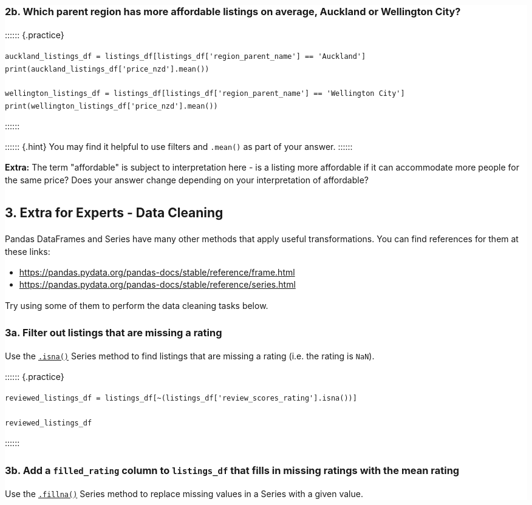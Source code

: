 ### 2b. Which parent region has more affordable listings on average, Auckland or Wellington City?

:::::: {.practice}
```code
auckland_listings_df = listings_df[listings_df['region_parent_name'] == 'Auckland']
print(auckland_listings_df['price_nzd'].mean())

wellington_listings_df = listings_df[listings_df['region_parent_name'] == 'Wellington City']
print(wellington_listings_df['price_nzd'].mean())
```
::::::

:::::: {.hint}
You may find it helpful to use filters and `.mean()` as part of your
answer.
::::::

**Extra:** The term "affordable" is subject to interpretation here -
is a listing more affordable if it can accommodate more people for the
same price? Does your answer change depending on your interpretation
of affordable?

## 3. Extra for Experts - Data Cleaning

Pandas DataFrames and Series have many other methods that apply useful
transformations. You can find references for them at these links:

* https://pandas.pydata.org/pandas-docs/stable/reference/frame.html
* https://pandas.pydata.org/pandas-docs/stable/reference/series.html

Try using some of them to perform the data cleaning tasks below.

### 3a. Filter out listings that are missing a rating

Use the
[`.isna()`](https://pandas.pydata.org/pandas-docs/stable/reference/api/pandas.Series.isna.html)
Series method to find listings that are missing a rating (i.e. the
rating is `NaN`).

:::::: {.practice}
```code
reviewed_listings_df = listings_df[~(listings_df['review_scores_rating'].isna())]

reviewed_listings_df
```
::::::

### 3b. Add a `filled_rating` column to `listings_df` that fills in missing ratings with the mean rating

Use the
[`.fillna()`](https://pandas.pydata.org/pandas-docs/stable/reference/api/pandas.Series.fillna.html)
Series method to replace missing values in a Series with a given value.
